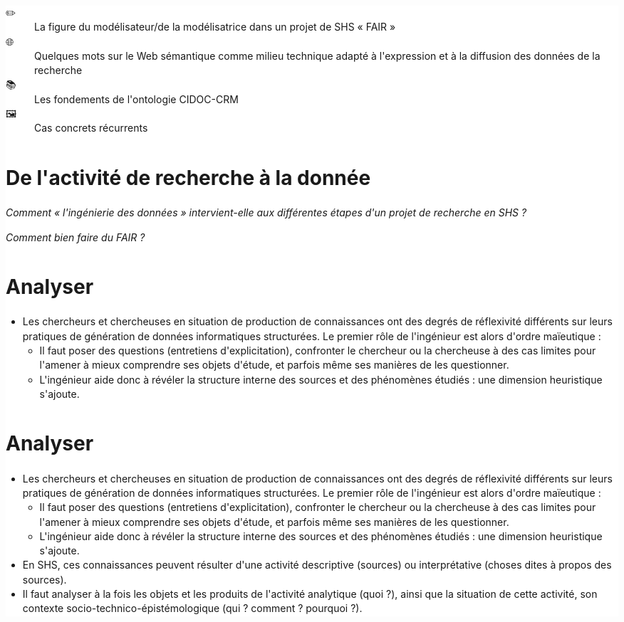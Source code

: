 <dl>
<dt>✏️</dt>
<dd>La figure du modélisateur/de la modélisatrice dans un projet de SHS « FAIR »</dd>
<dt>🌐</dt>
<dd>Quelques mots sur le Web sémantique comme milieu technique adapté à l'expression et à la diffusion des données de la recherche</dd>
<dt>📚</dt>
<dd>Les fondements de l'ontologie CIDOC-CRM</dd>
<dt>🖼️</dt>
<dd>Cas concrets récurrents</dd>
</dl>




# De l'activité de recherche à la donnée

*Comment « l'ingénierie des données » intervient-elle aux différentes étapes d'un projet de recherche en SHS ?*

*Comment bien faire du FAIR ?*




# Analyser

- Les chercheurs et chercheuses en situation de production de connaissances ont des degrés de réflexivité différents sur leurs pratiques de génération de données informatiques structurées. Le premier rôle de l'ingénieur est alors d'ordre maïeutique :
    - Il faut poser des questions (entretiens d'explicitation), confronter le chercheur ou la chercheuse à des cas limites pour l'amener à mieux comprendre ses objets d'étude, et parfois même ses manières de les questionner.
    - L'ingénieur aide donc à révéler la structure interne des sources et des phénomènes étudiés : une dimension heuristique s'ajoute.




# Analyser

- Les chercheurs et chercheuses en situation de production de connaissances ont des degrés de réflexivité différents sur leurs pratiques de génération de données informatiques structurées. Le premier rôle de l'ingénieur est alors d'ordre maïeutique :
    - Il faut poser des questions (entretiens d'explicitation), confronter le chercheur ou la chercheuse à des cas limites pour l'amener à mieux comprendre ses objets d'étude, et parfois même ses manières de les questionner.
    - L'ingénieur aide donc à révéler la structure interne des sources et des phénomènes étudiés : une dimension heuristique s'ajoute.
- En SHS, ces connaissances peuvent résulter d'une activité descriptive (sources) ou interprétative (choses dites à propos des sources).
- Il faut analyser à la fois les objets et les produits de l'activité analytique (quoi ?), ainsi que la situation de cette activité, son contexte socio-technico-épistémologique (qui ? comment ? pourquoi ?).
